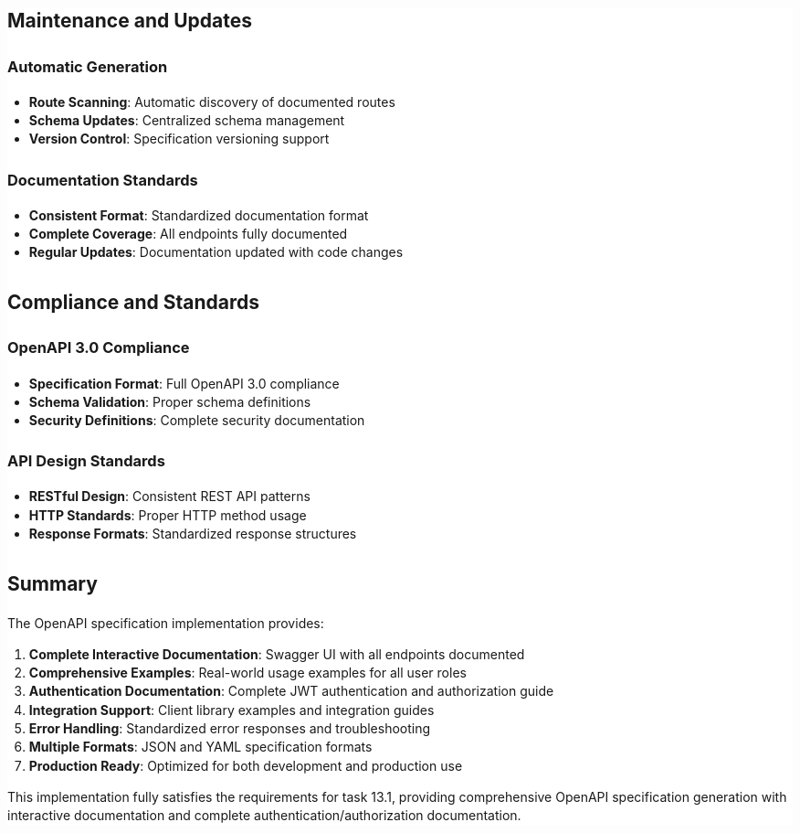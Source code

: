 ## Maintenance and Updates

### Automatic Generation
- **Route Scanning**: Automatic discovery of documented routes
- **Schema Updates**: Centralized schema management
- **Version Control**: Specification versioning support

### Documentation Standards
- **Consistent Format**: Standardized documentation format
- **Complete Coverage**: All endpoints fully documented
- **Regular Updates**: Documentation updated with code changes

## Compliance and Standards

### OpenAPI 3.0 Compliance
- **Specification Format**: Full OpenAPI 3.0 compliance
- **Schema Validation**: Proper schema definitions
- **Security Definitions**: Complete security documentation

### API Design Standards
- **RESTful Design**: Consistent REST API patterns
- **HTTP Standards**: Proper HTTP method usage
- **Response Formats**: Standardized response structures

## Summary

The OpenAPI specification implementation provides:

1. **Complete Interactive Documentation**: Swagger UI with all endpoints documented
2. **Comprehensive Examples**: Real-world usage examples for all user roles
3. **Authentication Documentation**: Complete JWT authentication and authorization guide
4. **Integration Support**: Client library examples and integration guides
5. **Error Handling**: Standardized error responses and troubleshooting
6. **Multiple Formats**: JSON and YAML specification formats
7. **Production Ready**: Optimized for both development and production use

This implementation fully satisfies the requirements for task 13.1, providing comprehensive OpenAPI specification generation with interactive documentation and complete authentication/authorization documentation.